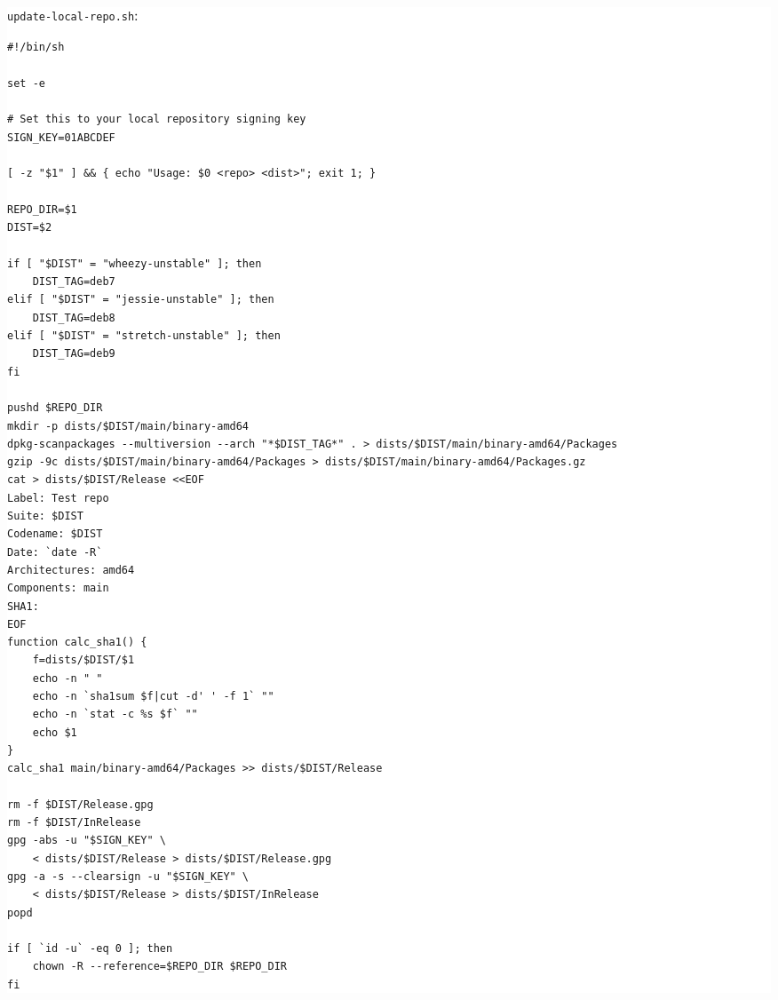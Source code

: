 `update-local-repo.sh`:

~~~
#!/bin/sh

set -e

# Set this to your local repository signing key
SIGN_KEY=01ABCDEF

[ -z "$1" ] && { echo "Usage: $0 <repo> <dist>"; exit 1; }

REPO_DIR=$1
DIST=$2

if [ "$DIST" = "wheezy-unstable" ]; then
    DIST_TAG=deb7
elif [ "$DIST" = "jessie-unstable" ]; then
    DIST_TAG=deb8
elif [ "$DIST" = "stretch-unstable" ]; then
    DIST_TAG=deb9
fi

pushd $REPO_DIR
mkdir -p dists/$DIST/main/binary-amd64
dpkg-scanpackages --multiversion --arch "*$DIST_TAG*" . > dists/$DIST/main/binary-amd64/Packages
gzip -9c dists/$DIST/main/binary-amd64/Packages > dists/$DIST/main/binary-amd64/Packages.gz
cat > dists/$DIST/Release <<EOF
Label: Test repo
Suite: $DIST
Codename: $DIST
Date: `date -R`
Architectures: amd64
Components: main
SHA1:
EOF
function calc_sha1() {
    f=dists/$DIST/$1
    echo -n " "
    echo -n `sha1sum $f|cut -d' ' -f 1` ""
    echo -n `stat -c %s $f` ""
    echo $1
}
calc_sha1 main/binary-amd64/Packages >> dists/$DIST/Release

rm -f $DIST/Release.gpg
rm -f $DIST/InRelease
gpg -abs -u "$SIGN_KEY" \
    < dists/$DIST/Release > dists/$DIST/Release.gpg
gpg -a -s --clearsign -u "$SIGN_KEY" \
    < dists/$DIST/Release > dists/$DIST/InRelease
popd

if [ `id -u` -eq 0 ]; then
    chown -R --reference=$REPO_DIR $REPO_DIR
fi
~~~


[port-forwarding]: /doc/firewall/#port-forwarding-to-a-qube-from-the-outside-world
[linux-yum]: https://github.com/QubesOS/qubes-linux-yum
[linux-deb]: https://github.com/QubesOS/qubes-linux-deb